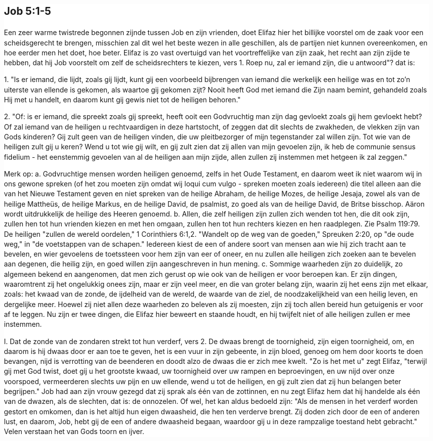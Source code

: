 ## Job 5:1-5 
Een zeer warme twistrede begonnen zijnde tussen Job en zijn vrienden, doet Elifaz hier het billijke voorstel om de zaak voor een scheidsgerecht te brengen, misschien zal dit wel het beste wezen in alle geschillen, als de partijen niet kunnen overeenkomen, en hoe eerder men het doet, hoe beter. Elifaz is zo vast overtuigd van het voortreffelijke van zijn zaak, het recht aan zijn zijde te hebben, dat hij Job voorstelt om zelf de scheidsrechters te kiezen, vers 1. Roep nu, zal er iemand zijn, die u antwoord"? dat is:

1\. "Is er iemand, die lijdt, zoals gij lijdt, kunt gij een voorbeeld bijbrengen van iemand die werkelijk een heilige was en tot zo’n uiterste van ellende is gekomen, als waartoe gij gekomen zijt? Nooit heeft God met iemand die Zijn naam bemint, gehandeld zoals Hij met u handelt, en daarom kunt gij gewis niet tot de heiligen behoren." 

2\. "Of: is er iemand, die spreekt zoals gij spreekt, heeft ooit een Godvruchtig man zijn dag gevloekt zoals gij hem gevloekt hebt? Of zal iemand van de heiligen u rechtvaardigen in deze hartstocht, of zeggen dat dit slechts de zwakheden, de vlekken zijn van Gods kinderen? Gij zult geen van de heiligen vinden, die uw pleitbezorger of mijn tegenstander zal willen zijn. Tot wie van de heiligen zult gij u keren? Wend u tot wie gij wilt, en gij zult zien dat zij allen van mijn gevoelen zijn, ik heb de communie sensus fidelium - het eenstemmig gevoelen van al de heiligen aan mijn zijde, allen zullen zij instemmen met hetgeen ik zal zeggen." 

Merk op:
a. Godvruchtige mensen worden heiligen genoemd, zelfs in het Oude Testament, en daarom weet ik niet waarom wij in ons gewone spreken (of het zou moeten zijn omdat wij loqui cum vulgo - spreken moeten zoals iedereen) die titel alleen aan die van het Nieuwe Testament geven en niet spreken van de heilige Abraham, de heilige Mozes, de heilige Jesaja, zowel als van de heilige Mattheüs, de heilige Markus, en de heilige David, de psalmist, zo goed als van de heilige David, de Britse bisschop. Aäron wordt uitdrukkelijk de heilige des Heeren genoemd.
b. Allen, die zelf heiligen zijn zullen zich wenden tot hen, die dit ook zijn, zullen hen tot hun vrienden kiezen en met hen omgaan, zullen hen tot hun rechters kiezen en hen raadplegen. Zie Psalm 119:79. De heiligen "zullen de wereld oordelen," 1 Corinthiers 6:1,2. "Wandelt op de weg van de goeden," Spreuken 2:20, op "de oude weg," in "de voetstappen van de schapen." Iedereen kiest de een of andere soort van mensen aan wie hij zich tracht aan te bevelen, en wier gevoelens de toetssteen voor hem zijn van eer of oneer, en nu zullen alle heiligen zich zoeken aan te bevelen aan degenen, die heilig zijn, en goed willen zijn aangeschreven in hun mening.
c. Sommige waarheden zijn zo duidelijk, zo algemeen bekend en aangenomen, dat men zich gerust op wie ook van de heiligen er voor beroepen kan. Er zijn dingen, waaromtrent zij het ongelukkig onees zijn, maar er zijn veel meer, en die van groter belang zijn, waarin zij het eens zijn met elkaar, zoals: het kwaad van de zonde, de ijdelheid van de wereld, de waarde van de ziel, de noodzakelijkheid van een heilig leven, en dergelijke meer. Hoewel zij niet allen deze waarheden zo beleven als zij moesten, zijn zij toch allen bereid hun getuigenis er voor af te leggen. Nu zijn er twee dingen, die Elifaz hier beweert en staande houdt, en hij twijfelt niet of alle heiligen zullen er mee instemmen.

I. Dat de zonde van de zondaren strekt tot hun verderf, vers 2. De dwaas brengt de toornigheid, zijn eigen toornigheid, om, en daarom is hij dwaas door er aan toe te geven, het is een vuur in zijn gebeente, in zijn bloed, genoeg om hem door koorts te doen bevangen, nijd is verrotting van de beenderen en doodt alzo de dwaas die er zich mee kwelt. "Zo is het met u" zegt Elifaz, "terwijl gij met God twist, doet gij u het grootste kwaad, uw toornigheid over uw rampen en beproevingen, en uw nijd over onze voorspoed, vermeerderen slechts uw pijn en uw ellende, wend u tot de heiligen, en gij zult zien dat zij hun belangen beter begrijpen." Job had aan zijn vrouw gezegd dat zij sprak als één van de zottinnen, en nu zegt Elifaz hem dat hij handelde als één van de dwazen, als de slechten, dat is: de onnozelen. Of wel, het kan aldus bedoeld zijn: "Als de mensen in het verderf worden gestort en omkomen, dan is het altijd hun eigen dwaasheid, die hen ten verderve brengt. Zij doden zich door de een of anderen lust, en daarom, Job, hebt gij de een of andere dwaasheid begaan, waardoor gij u in deze rampzalige toestand hebt gebracht." Velen verstaan het van Gods toorn en ijver.
